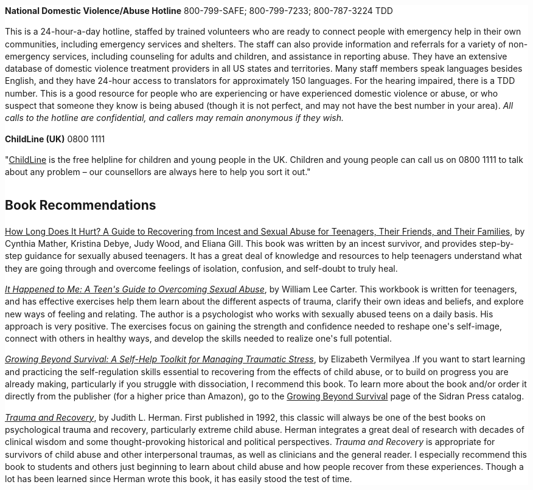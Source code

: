 **National Domestic Violence/Abuse Hotline** 800-799-SAFE; 800-799-7233; 800-787-3224 TDD

This is a 24-hour-a-day hotline, staffed by trained volunteers who are ready to connect people with emergency help in their own communities, including emergency services and shelters. The staff can also provide information and referrals for a variety of non-emergency services, including counseling for adults and children, and assistance in reporting abuse. They have an extensive database of domestic violence treatment providers in all US states and territories. Many staff members speak languages besides English, and they have 24-hour access to translators for approximately 150 languages. For the hearing impaired, there is a TDD number. This is a good resource for people who are experiencing or have experienced domestic violence or abuse, or who suspect that someone they know is being abused (though it is not perfect, and may not have the best number in your area). *All calls to the hotline are confidential, and callers may remain anonymous if they wish.*

**ChildLine (UK)** 0800 1111

"[ChildLine](http://www.childline.org.uk/) is the free helpline for children and young people in the UK. Children and young people can call us on 0800 1111 to talk about any problem – our counsellors are always here to help you sort it out."

## Book Recommendations

[How Long Does It Hurt? A Guide to Recovering from Incest and Sexual Abuse for Teenagers, Their Friends, and Their Families](http://www.amazon.com/dp/1555426743/ref=nosim/?tag=jimhoppercom-20), by Cynthia Mather, Kristina Debye, Judy Wood, and Eliana Gill. This book was written by an incest survivor, and provides step-by-step guidance for sexually abused teenagers. It has a great deal of knowledge and resources to help teenagers understand what they are going through and overcome feelings of isolation, confusion, and self-doubt to truly heal.

*[It Happened to Me: A Teen's Guide to Overcoming Sexual Abuse](http://www.amazon.com/dp/1572242795/ref=nosim/?tag=jimhoppercom-20)*, by William Lee Carter. This workbook is written for teenagers, and has effective exercises help them learn about the different aspects of trauma, clarify their own ideas and beliefs, and explore new ways of feeling and relating. The author is a psychologist who works with sexually abused teens on a daily basis. His approach is very positive. The exercises focus on gaining the strength and confidence needed to reshape one's self-image, connect with others in healthy ways, and develop the skills needed to realize one's full potential.

*[Growing Beyond Survival: A Self-Help Toolkit for Managing Traumatic Stress](http://www.amazon.com/dp/1886968098/ref=nosim/?tag=jimhoppercom-20)*, by Elizabeth Vermilyea .If you want to start learning and practicing the self-regulation skills essential to recovering from the effects of child abuse, or to build on progress you are already making, particularly if you struggle with dissociation, I recommend this book. To learn more about the book and/or order it directly from the publisher (for a higher price than Amazon), go to the [Growing Beyond Survival](http://www.sidran.org/shop/books/growing-beyond-survival-a-self-help-toolkit-for-managing-traumatic-stress-second-edition/) page of the Sidran Press catalog.

*[Trauma and Recovery](http://www.amazon.com/dp/0465087302/ref=nosim/?tag=jimhoppercom-20)*, by Judith L. Herman. First published in 1992, this classic will always be one of the best books on psychological trauma and recovery, particularly extreme child abuse. Herman integrates a great deal of research with decades of clinical wisdom and some thought-provoking historical and political perspectives. *Trauma and Recovery* is appropriate for survivors of child abuse and other interpersonal traumas, as well as clinicians and the general reader. I especially recommend this book to students and others just beginning to learn about child abuse and how people recover from these experiences. Though a lot has been learned since Herman wrote this book, it has easily stood the test of time.
